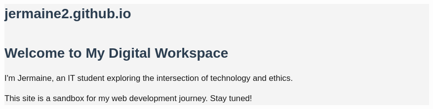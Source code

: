 # jermaine2.github.io
<!DOCTYPE html>
<html>
<head>
  <title>Jermaine Ayuk | IT & Ethics</title>
  <style>
    body { font-family: Arial; margin: 40px; background-color: #f4f4f4; }
    h1 { color: #2c3e50; }
    p { font-size: 1.2em; }
  </style>
</head>
<body>
  <h1>Welcome to My Digital Workspace</h1>
  <p>I'm Jermaine, an IT student exploring the intersection of technology and ethics.</p>
  <p>This site is a sandbox for my web development journey. Stay tuned!</p>
</body>
</html>


